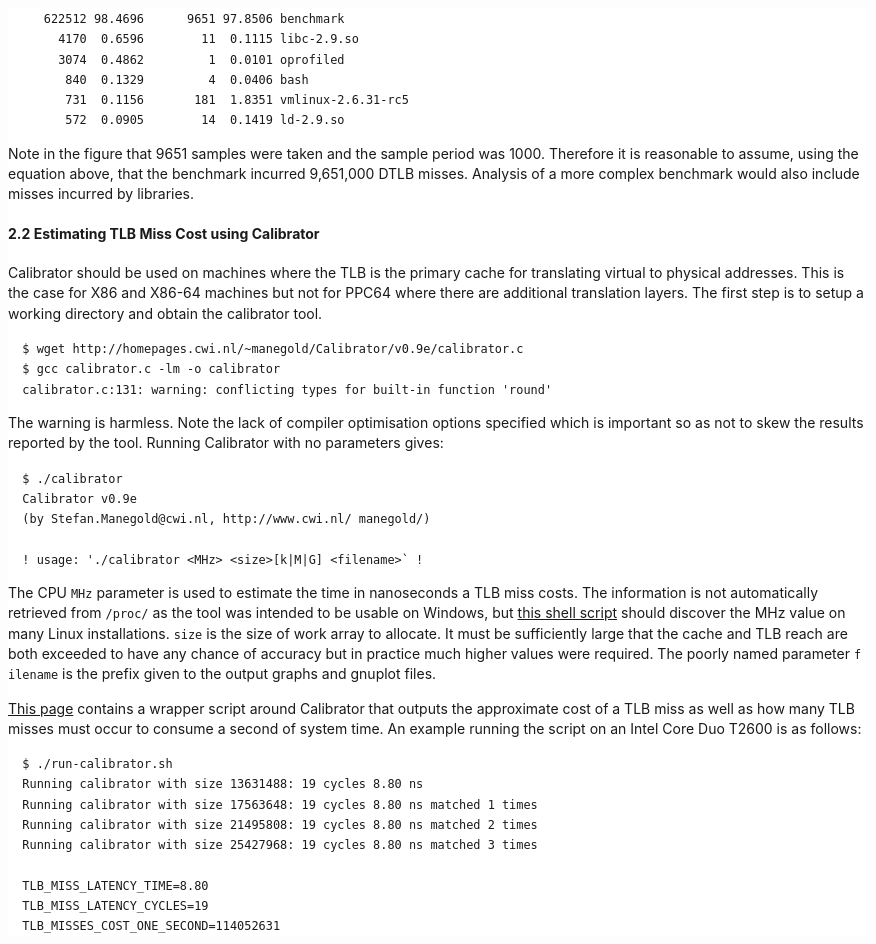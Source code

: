          622512 98.4696      9651 97.8506 benchmark
           4170  0.6596        11  0.1115 libc-2.9.so
           3074  0.4862         1  0.0101 oprofiled
            840  0.1329         4  0.0406 bash
            731  0.1156       181  1.8351 vmlinux-2.6.31-rc5
            572  0.0905        14  0.1419 ld-2.9.so
    

Note in the figure that 9651 samples were taken and the sample period was 1000. Therefore it is reasonable to assume, using the equation above, that the benchmark incurred 9,651,000 DTLB misses. Analysis of a more complex benchmark would also include misses incurred by libraries. 

#### 2.2 Estimating TLB Miss Cost using Calibrator

Calibrator should be used on machines where the TLB is the primary cache for translating virtual to physical addresses. This is the case for X86 and X86-64 machines but not for PPC64 where there are additional translation layers. The first step is to setup a working directory and obtain the calibrator tool. 
    
    
      $ wget http://homepages.cwi.nl/~manegold/Calibrator/v0.9e/calibrator.c
      $ gcc calibrator.c -lm -o calibrator
      calibrator.c:131: warning: conflicting types for built-in function 'round'
    

The warning is harmless. Note the lack of compiler optimisation options specified which is important so as not to skew the results reported by the tool. Running Calibrator with no parameters gives: 
    
    
      $ ./calibrator 
      Calibrator v0.9e
      (by Stefan.Manegold@cwi.nl, http://www.cwi.nl/ manegold/)
    
      ! usage: './calibrator <MHz> <size>[k|M|G] <filename>` !
    

The CPU `MHz` parameter is used to estimate the time in nanoseconds a TLB miss costs. The information is not automatically retrieved from `/proc/` as the tool was intended to be usable on Windows, but [this shell script](/Articles/379764/) should discover the MHz value on many Linux installations. `size` is the size of work array to allocate. It must be sufficiently large that the cache and TLB reach are both exceeded to have any chance of accuracy but in practice much higher values were required. The poorly named parameter `filename` is the prefix given to the output graphs and gnuplot files. 

[This page](/Articles/379767/) contains a wrapper script around Calibrator that outputs the approximate cost of a TLB miss as well as how many TLB misses must occur to consume a second of system time. An example running the script on an Intel Core Duo T2600 is as follows: 
    
    
      $ ./run-calibrator.sh
      Running calibrator with size 13631488: 19 cycles 8.80 ns 
      Running calibrator with size 17563648: 19 cycles 8.80 ns matched 1 times
      Running calibrator with size 21495808: 19 cycles 8.80 ns matched 2 times
      Running calibrator with size 25427968: 19 cycles 8.80 ns matched 3 times
    
      TLB_MISS_LATENCY_TIME=8.80
      TLB_MISS_LATENCY_CYCLES=19
      TLB_MISSES_COST_ONE_SECOND=114052631
    